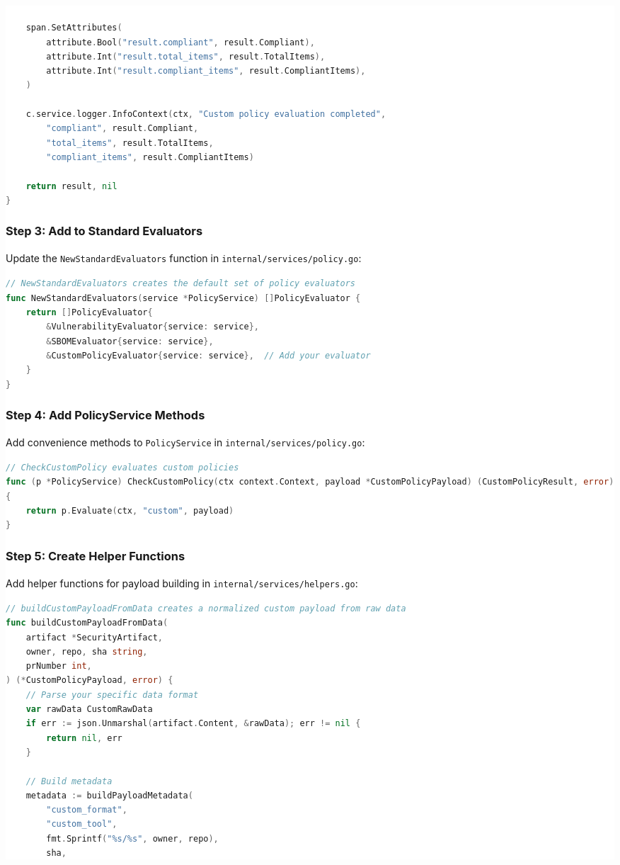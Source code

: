 ```go

    span.SetAttributes(
        attribute.Bool("result.compliant", result.Compliant),
        attribute.Int("result.total_items", result.TotalItems),
        attribute.Int("result.compliant_items", result.CompliantItems),
    )

    c.service.logger.InfoContext(ctx, "Custom policy evaluation completed",
        "compliant", result.Compliant,
        "total_items", result.TotalItems,
        "compliant_items", result.CompliantItems)

    return result, nil
}
```

### Step 3: Add to Standard Evaluators

Update the `NewStandardEvaluators` function in `internal/services/policy.go`:

```go
// NewStandardEvaluators creates the default set of policy evaluators
func NewStandardEvaluators(service *PolicyService) []PolicyEvaluator {
    return []PolicyEvaluator{
        &VulnerabilityEvaluator{service: service},
        &SBOMEvaluator{service: service},
        &CustomPolicyEvaluator{service: service},  // Add your evaluator
    }
}
```

### Step 4: Add PolicyService Methods

Add convenience methods to `PolicyService` in `internal/services/policy.go`:

```go
// CheckCustomPolicy evaluates custom policies
func (p *PolicyService) CheckCustomPolicy(ctx context.Context, payload *CustomPolicyPayload) (CustomPolicyResult, error) {
    return p.Evaluate(ctx, "custom", payload)
}
```

### Step 5: Create Helper Functions

Add helper functions for payload building in `internal/services/helpers.go`:

```go
// buildCustomPayloadFromData creates a normalized custom payload from raw data
func buildCustomPayloadFromData(
    artifact *SecurityArtifact,
    owner, repo, sha string,
    prNumber int,
) (*CustomPolicyPayload, error) {
    // Parse your specific data format
    var rawData CustomRawData
    if err := json.Unmarshal(artifact.Content, &rawData); err != nil {
        return nil, err
    }

    // Build metadata
    metadata := buildPayloadMetadata(
        "custom_format",
        "custom_tool",
        fmt.Sprintf("%s/%s", owner, repo),
        sha,
```